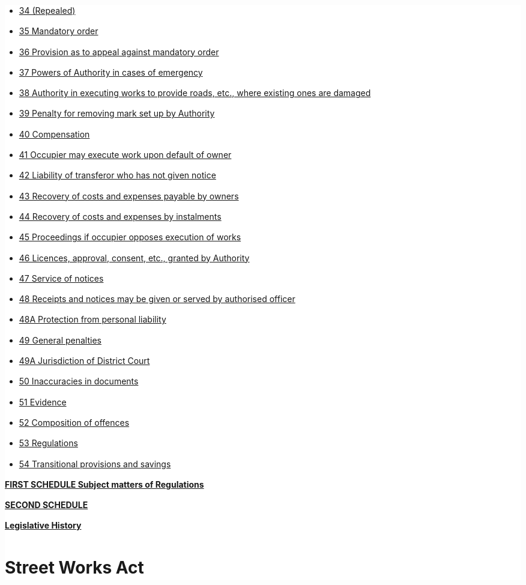 - [34 (Repealed)](#Repealed)

- [35 Mandatory order](#Mandatory-order)

- [36 Provision as to appeal against mandatory order](#Provision-as-to-appeal-against-mandatory-order)

- [37 Powers of Authority in cases of emergency](#Powers-of-Authority-in-cases-of-emergency)

- [38 Authority in executing works to provide roads, etc., where existing ones are damaged](#Authority-in-executing-works-to-provide-roads-etc-where-existing-ones-are-damaged)

- [39 Penalty for removing mark set up by Authority](#Penalty-for-removing-mark-set-up-by-Authority)

- [40 Compensation](#Compensation)

- [41 Occupier may execute work upon default of owner](#Occupier-may-execute-work-upon-default-of-owner)

- [42 Liability of transferor who has not given notice](#Liability-of-transferor-who-has-not-given-notice)

- [43 Recovery of costs and expenses payable by owners](#Recovery-of-costs-and-expenses-payable-by-owners)

- [44 Recovery of costs and expenses by instalments](#Recovery-of-costs-and-expenses-by-instalments)

- [45 Proceedings if occupier opposes execution of works](#Proceedings-if-occupier-opposes-execution-of-works)

- [46 Licences, approval, consent, etc., granted by Authority](#Licences-approval-consent-etc-granted-by-Authority)

- [47 Service of notices](#Service-of-notices)

- [48 Receipts and notices may be given or served by authorised officer](#Receipts-and-notices-may-be-given-or-served-by-authorised-officer)

- [48A Protection from personal liability](#Protection-from-personal-liability)

- [49 General penalties](#General-penalties)

- [49A Jurisdiction of District Court](#Jurisdiction-of-District-Court)

- [50 Inaccuracies in documents](#Inaccuracies-in-documents)

- [51 Evidence](#Evidence)

- [52 Composition of offences](#Composition-of-offences)

- [53 Regulations](#Regulations)

- [54 Transitional provisions and savings](#Transitional-provisions-and-savings)

[**FIRST SCHEDULE Subject matters of Regulations**](#FIRST-SCHEDULE-Subject-matters-of-Regulations)

[**SECOND SCHEDULE**](#SECOND-SCHEDULE)

[**Legislative History**](#Legislative-History)

# Street Works Act
